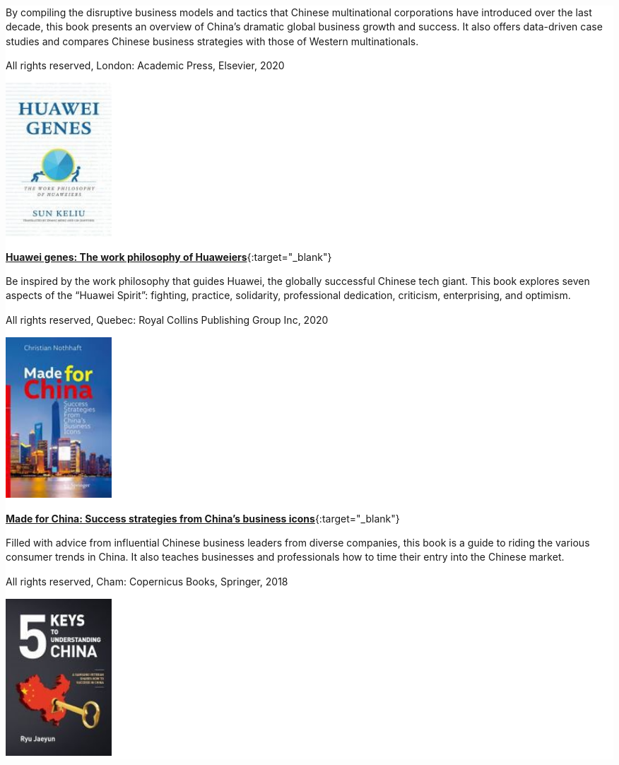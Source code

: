 By compiling the disruptive business models and tactics that Chinese multinational corporations have introduced over the last decade, this book presents an overview of China’s dramatic global business growth and success. It also offers data-driven case studies and compares Chinese business strategies with those of Western multinationals.

All rights reserved, London: Academic Press, Elsevier, 2020

<img src="/images/book-covers/Huawei-genes.jpg" style="width:150px;" />

[**Huawei genes: The work philosophy of Huaweiers**](https://eservice.nlb.gov.sg/item_holding.aspx?bid=204500490 ){:target="_blank"}

Be inspired by the work philosophy that guides Huawei, the globally successful Chinese tech giant. This book explores seven aspects of the “Huawei Spirit”: fighting, practice, solidarity, professional dedication, criticism, enterprising, and optimism.

All rights reserved, Quebec: Royal Collins Publishing Group Inc, 2020

<img src="/images/book-covers/Made for China.jpg" style="width:150px;" />

[**Made for China: Success strategies from China’s business icons**](https://eservice.nlb.gov.sg/item_holding.aspx?bid=203197537){:target="_blank"}

Filled with advice from influential Chinese business leaders from diverse companies, this book is a guide to riding the various consumer trends in China. It also teaches businesses and professionals how to time their entry into the Chinese market.

All rights reserved, Cham: Copernicus Books, Springer, 2018

<img src="/images/book-covers/5-keys-to-understanding-China-A-Samsung-veteran-shares-how-to-succeed-in-China.jpg" style="width:150px;" />
